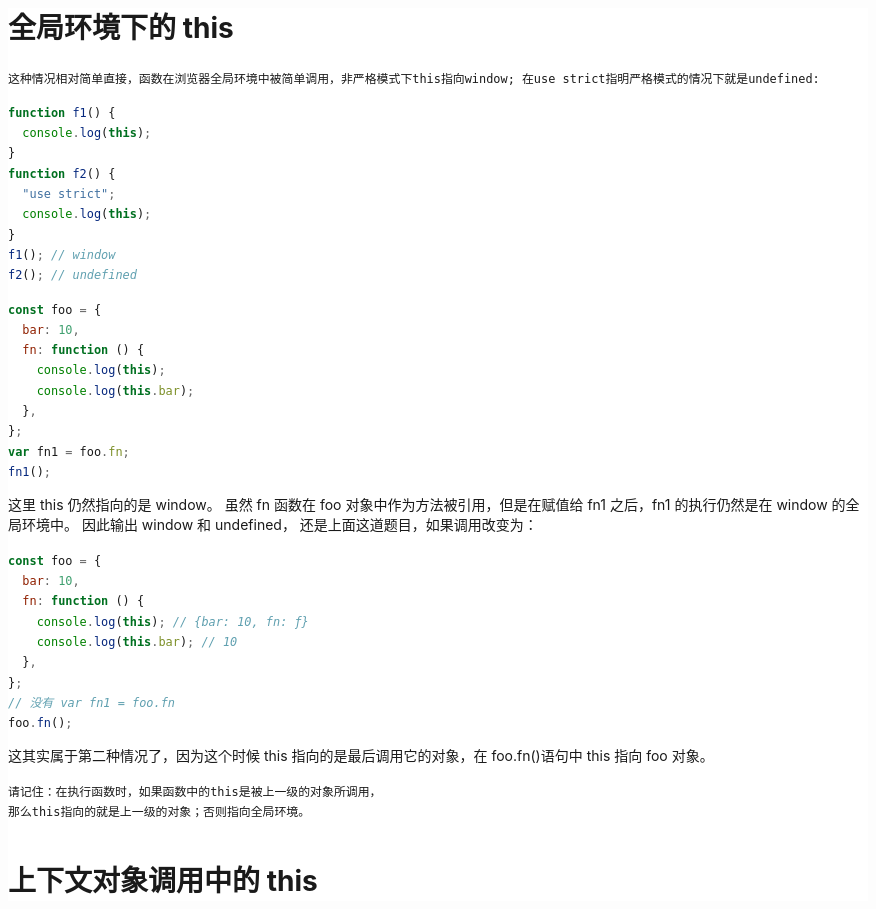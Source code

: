 # 全局环境下的 this

    这种情况相对简单直接，函数在浏览器全局环境中被简单调用，非严格模式下this指向window; 在use strict指明严格模式的情况下就是undefined:

```javascript
function f1() {
  console.log(this);
}
function f2() {
  "use strict";
  console.log(this);
}
f1(); // window
f2(); // undefined
```

```javascript
const foo = {
  bar: 10,
  fn: function () {
    console.log(this);
    console.log(this.bar);
  },
};
var fn1 = foo.fn;
fn1();
```

这里 this 仍然指向的是 window。
虽然 fn 函数在 foo 对象中作为方法被引用，但是在赋值给 fn1 之后，fn1 的执行仍然是在 window 的全局环境中。
因此输出 window 和 undefined，
还是上面这道题目，如果调用改变为：

```javascript
const foo = {
  bar: 10,
  fn: function () {
    console.log(this); // {bar: 10, fn: ƒ}
    console.log(this.bar); // 10
  },
};
// 没有 var fn1 = foo.fn
foo.fn();
```

这其实属于第二种情况了，因为这个时候 this 指向的是最后调用它的对象，在 foo.fn()语句中 this 指向 foo 对象。

```javascript
请记住：在执行函数时，如果函数中的this是被上一级的对象所调用，
那么this指向的就是上一级的对象；否则指向全局环境。
```

# 上下文对象调用中的 this
